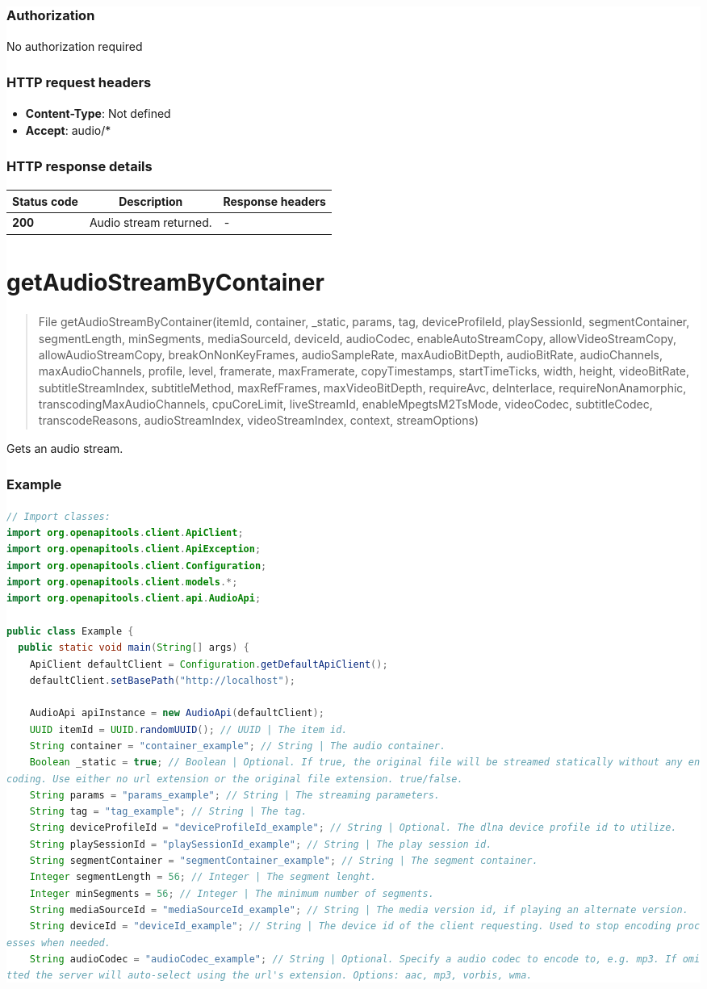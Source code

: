 ### Authorization

No authorization required

### HTTP request headers

 - **Content-Type**: Not defined
 - **Accept**: audio/*

### HTTP response details
| Status code | Description | Response headers |
|-------------|-------------|------------------|
| **200** | Audio stream returned. |  -  |

<a id="getAudioStreamByContainer"></a>
# **getAudioStreamByContainer**
> File getAudioStreamByContainer(itemId, container, _static, params, tag, deviceProfileId, playSessionId, segmentContainer, segmentLength, minSegments, mediaSourceId, deviceId, audioCodec, enableAutoStreamCopy, allowVideoStreamCopy, allowAudioStreamCopy, breakOnNonKeyFrames, audioSampleRate, maxAudioBitDepth, audioBitRate, audioChannels, maxAudioChannels, profile, level, framerate, maxFramerate, copyTimestamps, startTimeTicks, width, height, videoBitRate, subtitleStreamIndex, subtitleMethod, maxRefFrames, maxVideoBitDepth, requireAvc, deInterlace, requireNonAnamorphic, transcodingMaxAudioChannels, cpuCoreLimit, liveStreamId, enableMpegtsM2TsMode, videoCodec, subtitleCodec, transcodeReasons, audioStreamIndex, videoStreamIndex, context, streamOptions)

Gets an audio stream.

### Example
```java
// Import classes:
import org.openapitools.client.ApiClient;
import org.openapitools.client.ApiException;
import org.openapitools.client.Configuration;
import org.openapitools.client.models.*;
import org.openapitools.client.api.AudioApi;

public class Example {
  public static void main(String[] args) {
    ApiClient defaultClient = Configuration.getDefaultApiClient();
    defaultClient.setBasePath("http://localhost");

    AudioApi apiInstance = new AudioApi(defaultClient);
    UUID itemId = UUID.randomUUID(); // UUID | The item id.
    String container = "container_example"; // String | The audio container.
    Boolean _static = true; // Boolean | Optional. If true, the original file will be streamed statically without any encoding. Use either no url extension or the original file extension. true/false.
    String params = "params_example"; // String | The streaming parameters.
    String tag = "tag_example"; // String | The tag.
    String deviceProfileId = "deviceProfileId_example"; // String | Optional. The dlna device profile id to utilize.
    String playSessionId = "playSessionId_example"; // String | The play session id.
    String segmentContainer = "segmentContainer_example"; // String | The segment container.
    Integer segmentLength = 56; // Integer | The segment lenght.
    Integer minSegments = 56; // Integer | The minimum number of segments.
    String mediaSourceId = "mediaSourceId_example"; // String | The media version id, if playing an alternate version.
    String deviceId = "deviceId_example"; // String | The device id of the client requesting. Used to stop encoding processes when needed.
    String audioCodec = "audioCodec_example"; // String | Optional. Specify a audio codec to encode to, e.g. mp3. If omitted the server will auto-select using the url's extension. Options: aac, mp3, vorbis, wma.
```